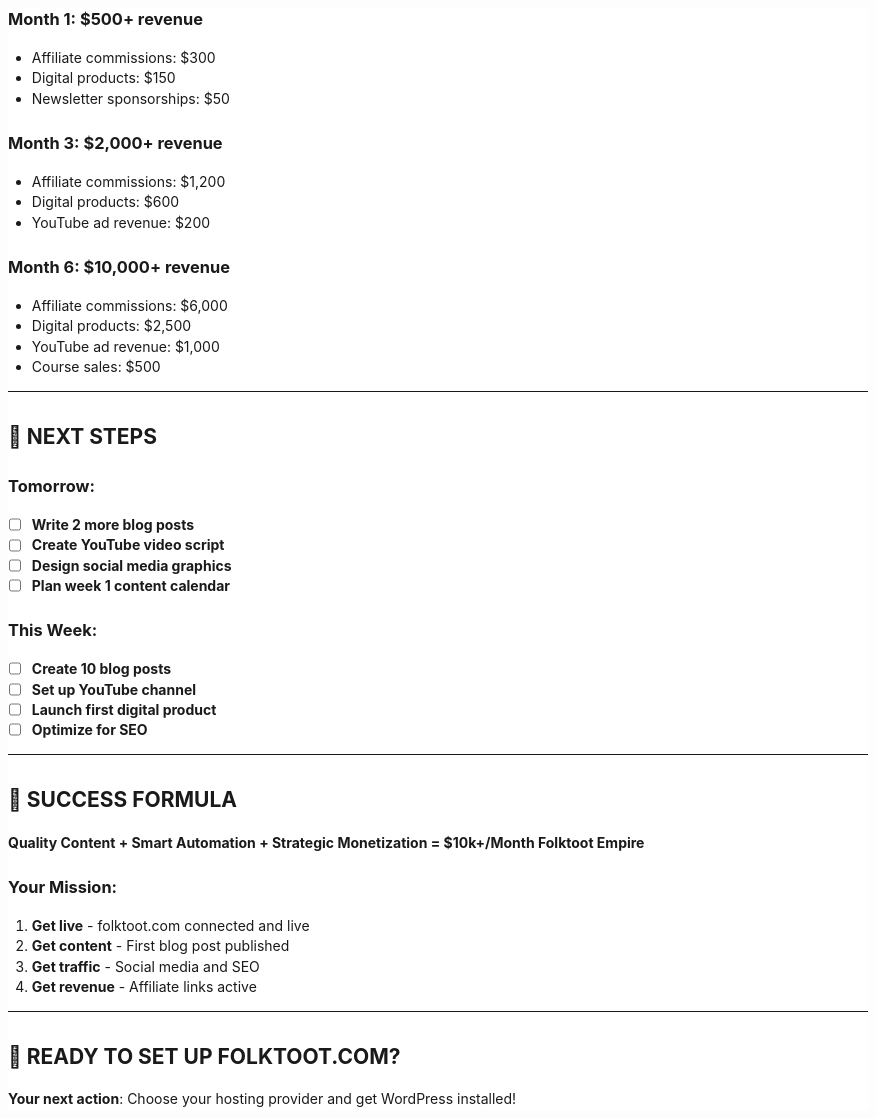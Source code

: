 ### Month 1: $500+ revenue
- Affiliate commissions: $300
- Digital products: $150
- Newsletter sponsorships: $50

### Month 3: $2,000+ revenue
- Affiliate commissions: $1,200
- Digital products: $600
- YouTube ad revenue: $200

### Month 6: $10,000+ revenue
- Affiliate commissions: $6,000
- Digital products: $2,500
- YouTube ad revenue: $1,000
- Course sales: $500

---

## 🚀 NEXT STEPS

### Tomorrow:
- [ ] **Write 2 more blog posts**
- [ ] **Create YouTube video script**
- [ ] **Design social media graphics**
- [ ] **Plan week 1 content calendar**

### This Week:
- [ ] **Create 10 blog posts**
- [ ] **Set up YouTube channel**
- [ ] **Launch first digital product**
- [ ] **Optimize for SEO**

---

## 🎯 SUCCESS FORMULA

**Quality Content + Smart Automation + Strategic Monetization = $10k+/Month Folktoot Empire**

### Your Mission:
1. **Get live** - folktoot.com connected and live
2. **Get content** - First blog post published
3. **Get traffic** - Social media and SEO
4. **Get revenue** - Affiliate links active

---

## 🚀 READY TO SET UP FOLKTOOT.COM?

**Your next action**: Choose your hosting provider and get WordPress installed!
